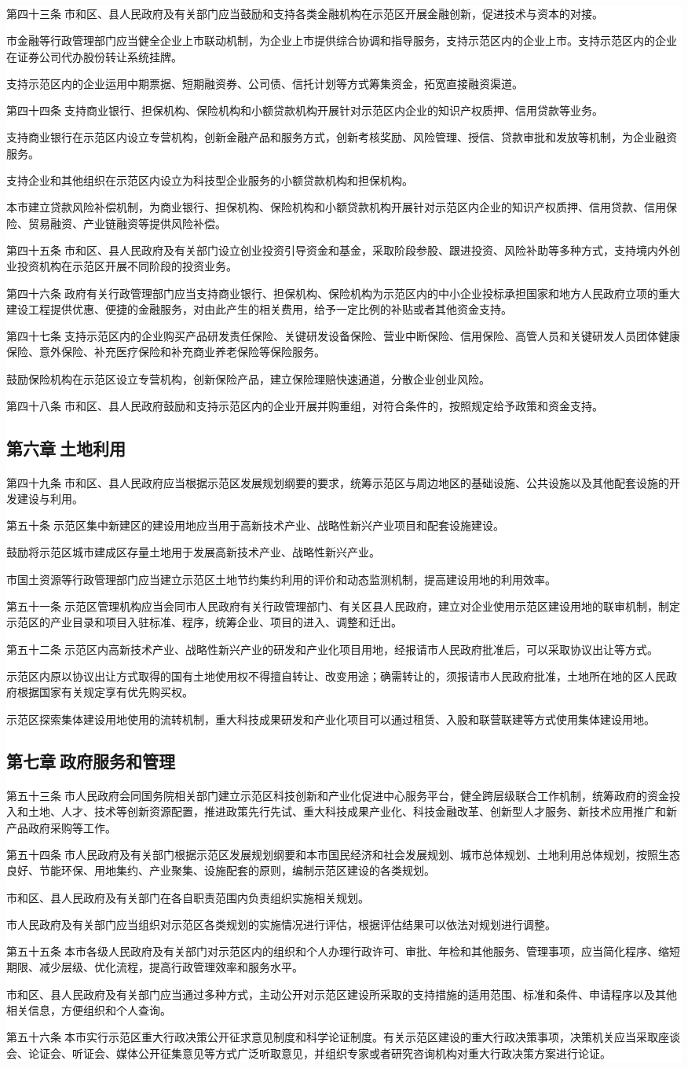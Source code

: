 第四十三条 市和区、县人民政府及有关部门应当鼓励和支持各类金融机构在示范区开展金融创新，促进技术与资本的对接。

市金融等行政管理部门应当健全企业上市联动机制，为企业上市提供综合协调和指导服务，支持示范区内的企业上市。支持示范区内的企业在证券公司代办股份转让系统挂牌。

支持示范区内的企业运用中期票据、短期融资券、公司债、信托计划等方式筹集资金，拓宽直接融资渠道。

第四十四条 支持商业银行、担保机构、保险机构和小额贷款机构开展针对示范区内企业的知识产权质押、信用贷款等业务。

支持商业银行在示范区内设立专营机构，创新金融产品和服务方式，创新考核奖励、风险管理、授信、贷款审批和发放等机制，为企业融资服务。

支持企业和其他组织在示范区内设立为科技型企业服务的小额贷款机构和担保机构。

本市建立贷款风险补偿机制，为商业银行、担保机构、保险机构和小额贷款机构开展针对示范区内企业的知识产权质押、信用贷款、信用保险、贸易融资、产业链融资等提供风险补偿。

第四十五条 市和区、县人民政府及有关部门设立创业投资引导资金和基金，采取阶段参股、跟进投资、风险补助等多种方式，支持境内外创业投资机构在示范区开展不同阶段的投资业务。

第四十六条 政府有关行政管理部门应当支持商业银行、担保机构、保险机构为示范区内的中小企业投标承担国家和地方人民政府立项的重大建设工程提供优惠、便捷的金融服务，对由此产生的相关费用，给予一定比例的补贴或者其他资金支持。

第四十七条 支持示范区内的企业购买产品研发责任保险、关键研发设备保险、营业中断保险、信用保险、高管人员和关键研发人员团体健康保险、意外保险、补充医疗保险和补充商业养老保险等保险服务。

鼓励保险机构在示范区设立专营机构，创新保险产品，建立保险理赔快速通道，分散企业创业风险。

第四十八条 市和区、县人民政府鼓励和支持示范区内的企业开展并购重组，对符合条件的，按照规定给予政策和资金支持。

## 第六章  土地利用

第四十九条 市和区、县人民政府应当根据示范区发展规划纲要的要求，统筹示范区与周边地区的基础设施、公共设施以及其他配套设施的开发建设与利用。

第五十条 示范区集中新建区的建设用地应当用于高新技术产业、战略性新兴产业项目和配套设施建设。

鼓励将示范区城市建成区存量土地用于发展高新技术产业、战略性新兴产业。

市国土资源等行政管理部门应当建立示范区土地节约集约利用的评价和动态监测机制，提高建设用地的利用效率。

第五十一条 示范区管理机构应当会同市人民政府有关行政管理部门、有关区县人民政府，建立对企业使用示范区建设用地的联审机制，制定示范区的产业目录和项目入驻标准、程序，统筹企业、项目的进入、调整和迁出。

第五十二条 示范区内高新技术产业、战略性新兴产业的研发和产业化项目用地，经报请市人民政府批准后，可以采取协议出让等方式。

示范区内原以协议出让方式取得的国有土地使用权不得擅自转让、改变用途；确需转让的，须报请市人民政府批准，土地所在地的区人民政府根据国家有关规定享有优先购买权。

示范区探索集体建设用地使用的流转机制，重大科技成果研发和产业化项目可以通过租赁、入股和联营联建等方式使用集体建设用地。

## 第七章  政府服务和管理

第五十三条 市人民政府会同国务院相关部门建立示范区科技创新和产业化促进中心服务平台，健全跨层级联合工作机制，统筹政府的资金投入和土地、人才、技术等创新资源配置，推进政策先行先试、重大科技成果产业化、科技金融改革、创新型人才服务、新技术应用推广和新产品政府采购等工作。

第五十四条 市人民政府及有关部门根据示范区发展规划纲要和本市国民经济和社会发展规划、城市总体规划、土地利用总体规划，按照生态良好、节能环保、用地集约、产业聚集、设施配套的原则，编制示范区建设的各类规划。

市和区、县人民政府及有关部门在各自职责范围内负责组织实施相关规划。

市人民政府及有关部门应当组织对示范区各类规划的实施情况进行评估，根据评估结果可以依法对规划进行调整。

第五十五条 本市各级人民政府及有关部门对示范区内的组织和个人办理行政许可、审批、年检和其他服务、管理事项，应当简化程序、缩短期限、减少层级、优化流程，提高行政管理效率和服务水平。

市和区、县人民政府及有关部门应当通过多种方式，主动公开对示范区建设所采取的支持措施的适用范围、标准和条件、申请程序以及其他相关信息，方便组织和个人查询。

第五十六条 本市实行示范区重大行政决策公开征求意见制度和科学论证制度。有关示范区建设的重大行政决策事项，决策机关应当采取座谈会、论证会、听证会、媒体公开征集意见等方式广泛听取意见，并组织专家或者研究咨询机构对重大行政决策方案进行论证。

